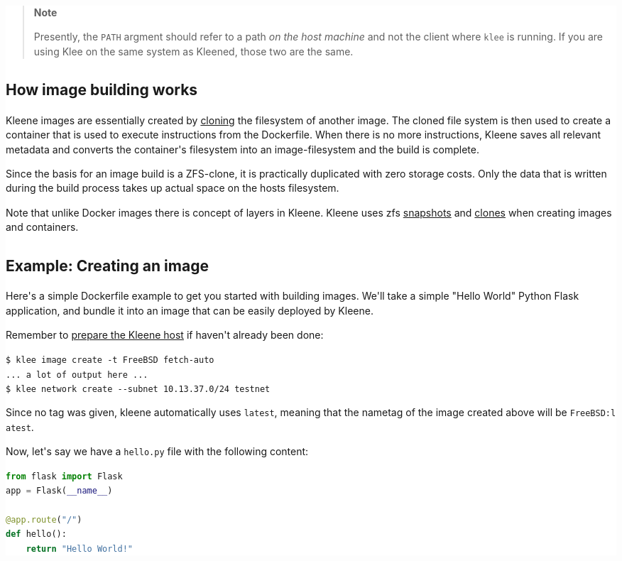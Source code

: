 > **Note**
>
> Presently, the `PATH` argment should refer to a path
> *on the host machine* and not the client where `klee` is running.
> If you are using Klee on the same system as Kleened, those
> two are the same.

## How image building works

Kleene images are essentially created by [cloning](https://man.freebsd.org/cgi/man.cgi?query=zfs-clone)
the filesystem of another image. The cloned file system is then used
to create a container that is used to execute instructions from the Dockerfile.
When there is no more instructions, Kleene saves all relevant metadata and
converts the container's filesystem into an image-filesystem and the build
is complete.

Since the basis for an image build is a ZFS-clone, it is practically
duplicated with zero storage costs. Only the data that is written during
the build process takes up actual space on the hosts filesystem.

Note that unlike Docker images there is concept of layers in Kleene.
Kleene uses zfs [snapshots](https://man.freebsd.org/cgi/man.cgi?query=zfs-snapshot)
and [clones](https://man.freebsd.org/cgi/man.cgi?query=zfs-clone)
when creating images and containers.

## Example: Creating an image

Here's a simple Dockerfile example to get you started with building images.
We'll take a simple "Hello World" Python Flask application, and bundle it into
an image that can be easily deployed by Kleene.

Remember to [prepare the Kleene host](/get-started/02_our_app/#prepare-the-kleened-host)
if haven't already been done:

```console
$ klee image create -t FreeBSD fetch-auto
... a lot of output here ...
$ klee network create --subnet 10.13.37.0/24 testnet
```

Since no tag was given, kleene automatically uses `latest`, meaning that the
nametag of the image created above will be `FreeBSD:latest`.

Now, let's say we have a `hello.py` file with the following content:

```python
from flask import Flask
app = Flask(__name__)

@app.route("/")
def hello():
    return "Hello World!"
```
